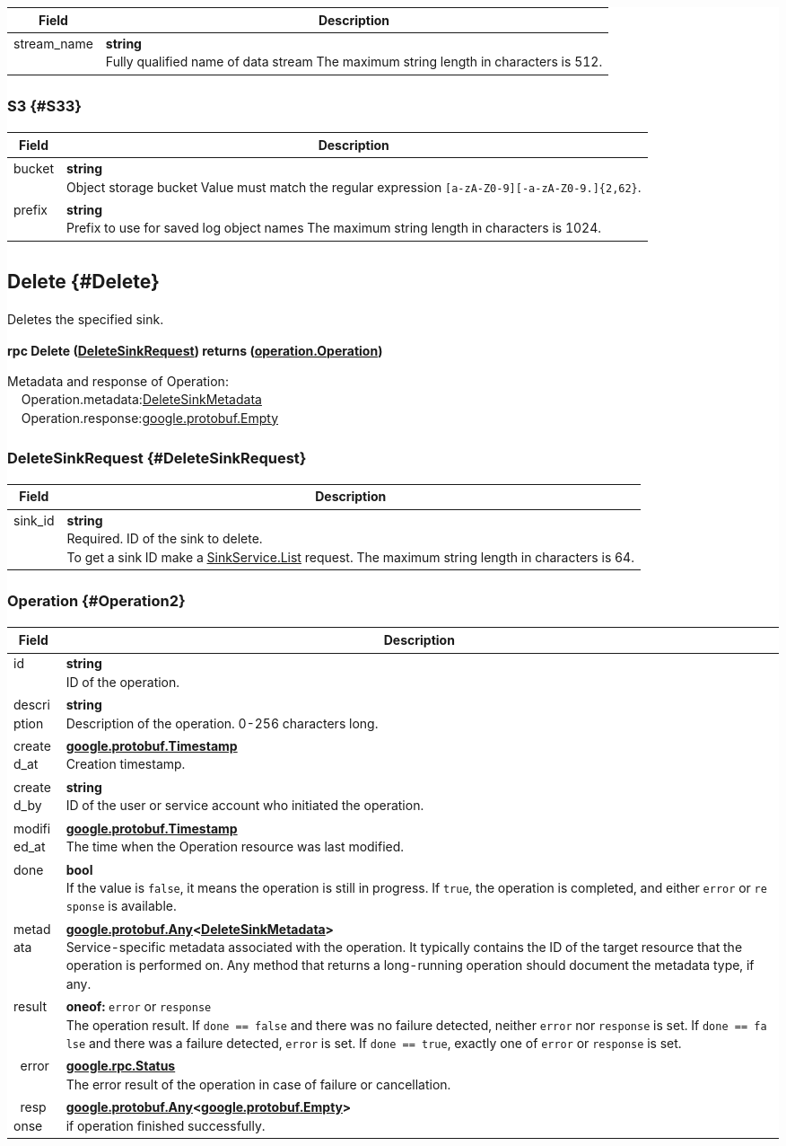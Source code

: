 Field | Description
--- | ---
stream_name | **string**<br>Fully qualified name of data stream The maximum string length in characters is 512.


### S3 {#S33}

Field | Description
--- | ---
bucket | **string**<br>Object storage bucket Value must match the regular expression ` [a-zA-Z0-9][-a-zA-Z0-9.]{2,62} `.
prefix | **string**<br>Prefix to use for saved log object names The maximum string length in characters is 1024.


## Delete {#Delete}

Deletes the specified sink.

**rpc Delete ([DeleteSinkRequest](#DeleteSinkRequest)) returns ([operation.Operation](#Operation2))**

Metadata and response of Operation:<br>
	&nbsp;&nbsp;&nbsp;&nbsp;Operation.metadata:[DeleteSinkMetadata](#DeleteSinkMetadata)<br>
	&nbsp;&nbsp;&nbsp;&nbsp;Operation.response:[google.protobuf.Empty](https://developers.google.com/protocol-buffers/docs/reference/google.protobuf#google.protobuf.Empty)<br>

### DeleteSinkRequest {#DeleteSinkRequest}

Field | Description
--- | ---
sink_id | **string**<br>Required. ID of the sink to delete. <br>To get a sink ID make a [SinkService.List](#List) request. The maximum string length in characters is 64.


### Operation {#Operation2}

Field | Description
--- | ---
id | **string**<br>ID of the operation. 
description | **string**<br>Description of the operation. 0-256 characters long. 
created_at | **[google.protobuf.Timestamp](https://developers.google.com/protocol-buffers/docs/reference/google.protobuf#timestamp)**<br>Creation timestamp. 
created_by | **string**<br>ID of the user or service account who initiated the operation. 
modified_at | **[google.protobuf.Timestamp](https://developers.google.com/protocol-buffers/docs/reference/google.protobuf#timestamp)**<br>The time when the Operation resource was last modified. 
done | **bool**<br>If the value is `false`, it means the operation is still in progress. If `true`, the operation is completed, and either `error` or `response` is available. 
metadata | **[google.protobuf.Any](https://developers.google.com/protocol-buffers/docs/proto3#any)<[DeleteSinkMetadata](#DeleteSinkMetadata)>**<br>Service-specific metadata associated with the operation. It typically contains the ID of the target resource that the operation is performed on. Any method that returns a long-running operation should document the metadata type, if any. 
result | **oneof:** `error` or `response`<br>The operation result. If `done == false` and there was no failure detected, neither `error` nor `response` is set. If `done == false` and there was a failure detected, `error` is set. If `done == true`, exactly one of `error` or `response` is set.
&nbsp;&nbsp;error | **[google.rpc.Status](https://cloud.google.com/tasks/docs/reference/rpc/google.rpc#status)**<br>The error result of the operation in case of failure or cancellation. 
&nbsp;&nbsp;response | **[google.protobuf.Any](https://developers.google.com/protocol-buffers/docs/proto3#any)<[google.protobuf.Empty](https://developers.google.com/protocol-buffers/docs/reference/google.protobuf#google.protobuf.Empty)>**<br>if operation finished successfully. 
